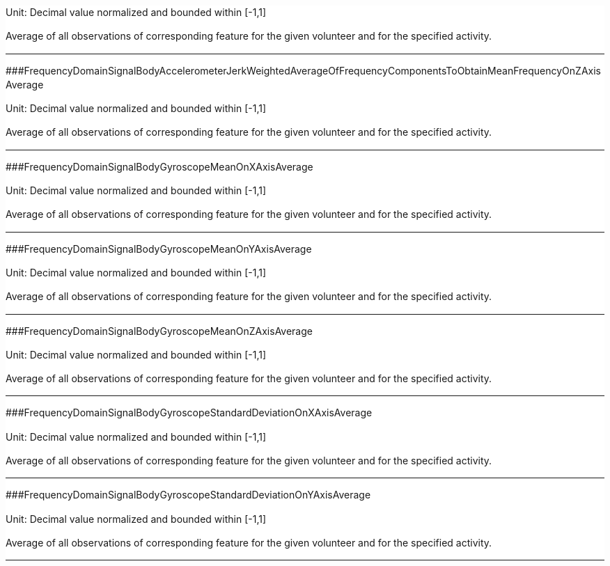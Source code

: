 Unit: Decimal value normalized and bounded within [-1,1]

Average of all observations of corresponding feature for the given volunteer and for the specified activity.

---

###FrequencyDomainSignalBodyAccelerometerJerkWeightedAverageOfFrequencyComponentsToObtainMeanFrequencyOnZAxisAverage

Unit: Decimal value normalized and bounded within [-1,1]

Average of all observations of corresponding feature for the given volunteer and for the specified activity.

---

###FrequencyDomainSignalBodyGyroscopeMeanOnXAxisAverage

Unit: Decimal value normalized and bounded within [-1,1]

Average of all observations of corresponding feature for the given volunteer and for the specified activity.

---

###FrequencyDomainSignalBodyGyroscopeMeanOnYAxisAverage

Unit: Decimal value normalized and bounded within [-1,1]

Average of all observations of corresponding feature for the given volunteer and for the specified activity.

---

###FrequencyDomainSignalBodyGyroscopeMeanOnZAxisAverage

Unit: Decimal value normalized and bounded within [-1,1]

Average of all observations of corresponding feature for the given volunteer and for the specified activity.

---

###FrequencyDomainSignalBodyGyroscopeStandardDeviationOnXAxisAverage

Unit: Decimal value normalized and bounded within [-1,1]

Average of all observations of corresponding feature for the given volunteer and for the specified activity.

---

###FrequencyDomainSignalBodyGyroscopeStandardDeviationOnYAxisAverage

Unit: Decimal value normalized and bounded within [-1,1]

Average of all observations of corresponding feature for the given volunteer and for the specified activity.

---
